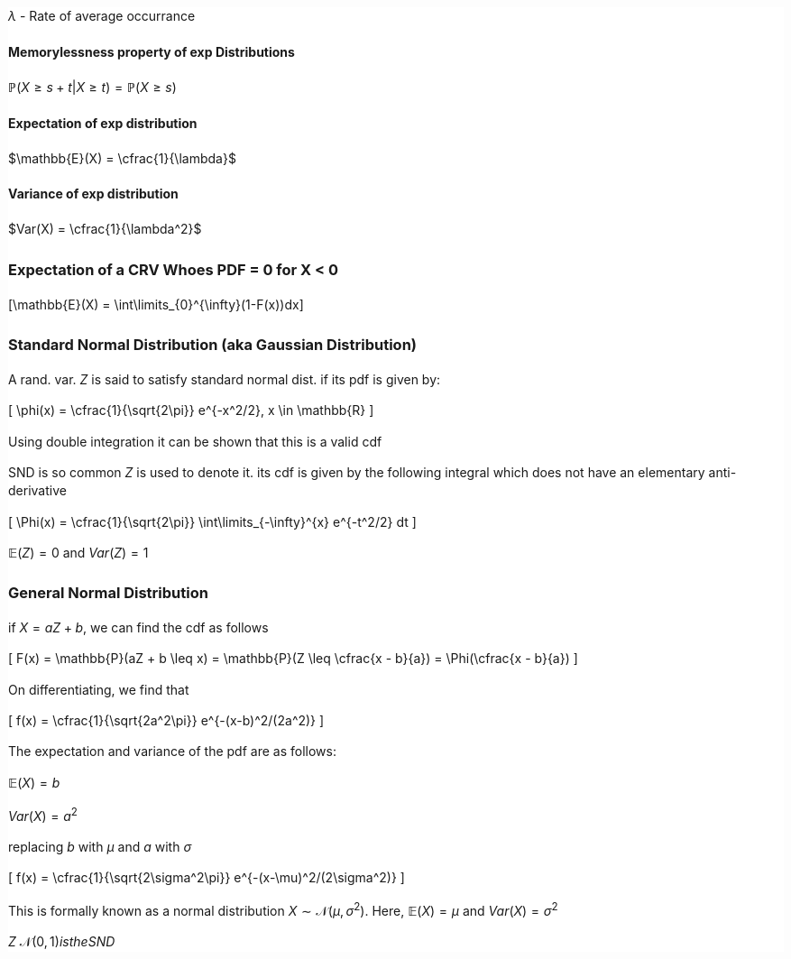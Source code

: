 $\lambda$ - Rate of average occurrance

#### Memorylessness property of exp Distributions

$\mathbb{P}(X \geq s + t | X \geq t) = \mathbb{P}(X \geq s)$

#### Expectation of exp distribution

$\mathbb{E}(X) = \cfrac{1}{\lambda}$

#### Variance of exp distribution

$Var(X) = \cfrac{1}{\lambda^2}$

### Expectation of a CRV Whoes PDF = 0 for X < 0

\[\mathbb{E}(X) = \int\limits_{0}^{\infty}(1-F(x))dx\]

### Standard Normal Distribution (aka Gaussian Distribution)

A rand. var. $Z$ is said to satisfy standard normal dist. if its pdf is given by:

\[ \phi(x) = \cfrac{1}{\sqrt{2\pi}} e^{-x^2/2}, x \in \mathbb{R} \]

Using double integration it can be shown that this is a valid cdf

SND is so common $Z$ is used to denote it. its cdf is given by the following integral which does not have an elementary anti-derivative

\[ \Phi(x) = \cfrac{1}{\sqrt{2\pi}} \int\limits_{-\infty}^{x} e^{-t^2/2} dt \]

$\mathbb{E}(Z) = 0$ and $Var(Z) = 1$

### General Normal Distribution

if $X = aZ + b$, we can find the cdf as follows

\[ F(x) = \mathbb{P}(aZ + b \leq x) = \mathbb{P}(Z \leq \cfrac{x - b}{a}) = \Phi(\cfrac{x - b}{a}) \]

On differentiating, we find that

\[ f(x) = \cfrac{1}{\sqrt{2a^2\pi}} e^{-(x-b)^2/(2a^2)} \]

The expectation and variance of the pdf are as follows:

$\mathbb{E}(X) = b$

$Var(X) = a^2$

replacing $b$ with $\mu$ and $a$ with $\sigma$

\[ f(x) = \cfrac{1}{\sqrt{2\sigma^2\pi}} e^{-(x-\mu)^2/(2\sigma^2)} \]

This is formally known as a normal distribution $X \sim \mathcal{N}(\mu, \sigma^2)$. Here, $\mathbb{E}(X) = \mu$ and $Var(X) = \sigma^2$

$Z ~ \mathcal{N}(0, 1) is the SND$
